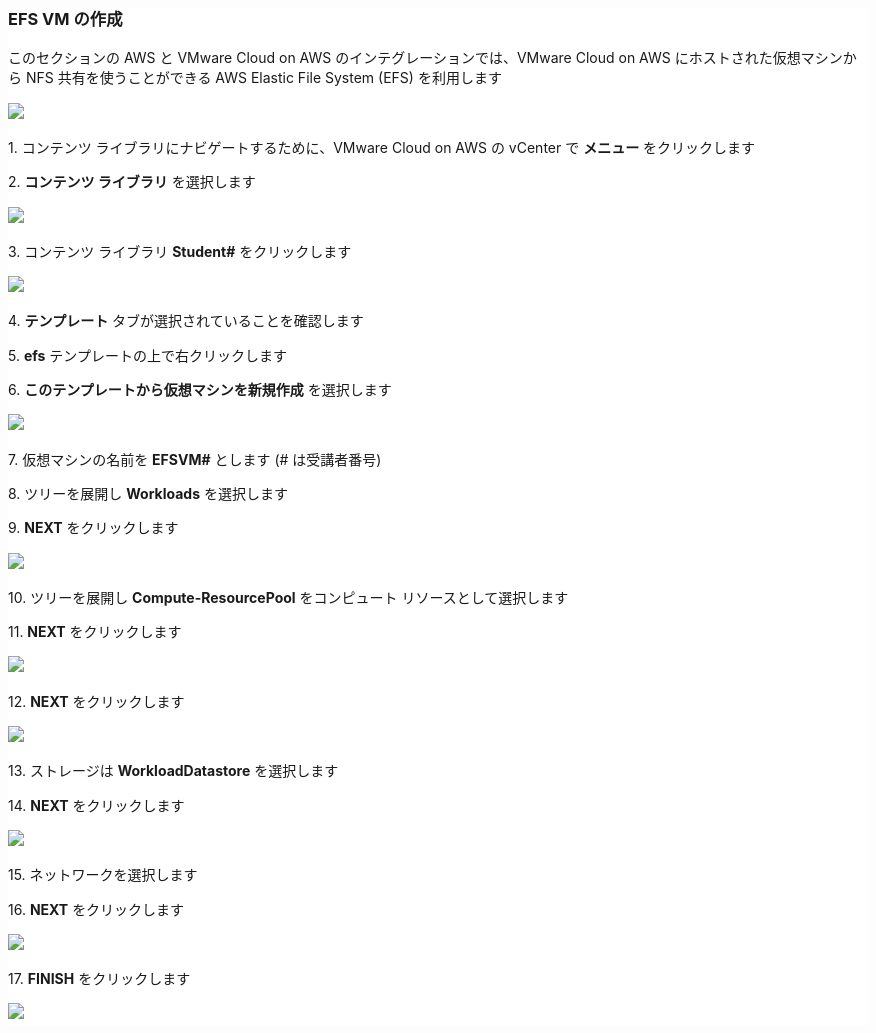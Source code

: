 ### EFS VM の作成

このセクションの AWS と VMware Cloud on AWS のインテグレーションでは、VMware Cloud on AWS にホストされた仮想マシンから NFS 共有を使うことができる AWS Elastic File System (EFS) を利用します

![](https://s3-us-west-2.amazonaws.com/vmc-workshops-images/aws-integrations/EFS1.jpg)

1\. コンテンツ ライブラリにナビゲートするために、VMware Cloud on AWS の vCenter で **メニュー** をクリックします

2\. **コンテンツ ライブラリ** を選択します

![](https://s3-us-west-2.amazonaws.com/vmc-workshops-images/aws-integrations/EFS2.jpg)

3\. コンテンツ ライブラリ **Student#** をクリックします

![](https://s3-us-west-2.amazonaws.com/vmc-workshops-images/aws-integrations/EFS3.jpg)

4\. **テンプレート** タブが選択されていることを確認します

5\. **efs** テンプレートの上で右クリックします

6\. **このテンプレートから仮想マシンを新規作成** を選択します

![](https://s3-us-west-2.amazonaws.com/vmc-workshops-images/aws-integrations/EFS4.jpg)

7\. 仮想マシンの名前を **EFSVM#** とします (# は受講者番号)

8\. ツリーを展開し **Workloads** を選択します

9\. **NEXT** をクリックします

![](https://s3-us-west-2.amazonaws.com/vmc-workshops-images/aws-integrations/EFS5.jpg)

10\. ツリーを展開し **Compute-ResourcePool** をコンピュート リソースとして選択します

11\. **NEXT** をクリックします

![](https://s3-us-west-2.amazonaws.com/vmc-workshops-images/aws-integrations/EFS6.jpg)

12\. **NEXT** をクリックします

![](https://s3-us-west-2.amazonaws.com/vmc-workshops-images/aws-integrations/EFS7.jpg)

13\. ストレージは **WorkloadDatastore** を選択します

14\. **NEXT** をクリックします

![](https://s3-us-west-2.amazonaws.com/vmc-workshops-images/aws-integrations/EFS8.jpg)

15\. ネットワークを選択します

16\. **NEXT** をクリックします

![](https://s3-us-west-2.amazonaws.com/vmc-workshops-images/aws-integrations/EFS9.jpg)

17\. **FINISH** をクリックします

![](https://s3-us-west-2.amazonaws.com/vmc-workshops-images/aws-integrations/EFS10.jpg)
